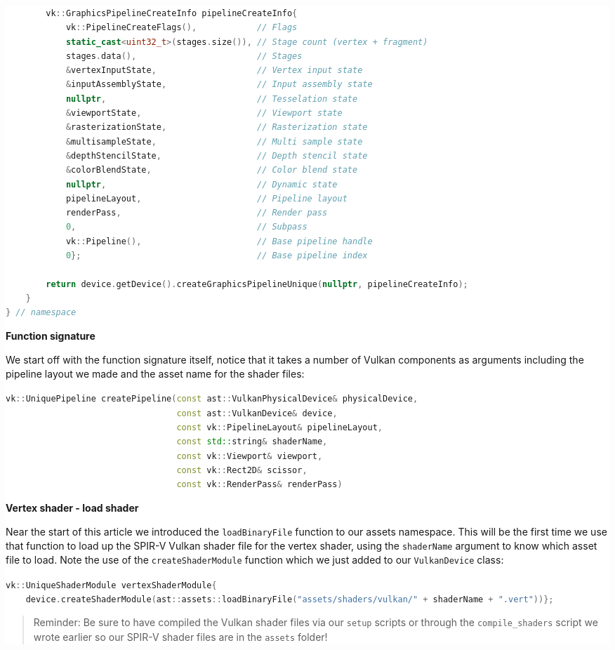 ```cpp
        vk::GraphicsPipelineCreateInfo pipelineCreateInfo{
            vk::PipelineCreateFlags(),            // Flags
            static_cast<uint32_t>(stages.size()), // Stage count (vertex + fragment)
            stages.data(),                        // Stages
            &vertexInputState,                    // Vertex input state
            &inputAssemblyState,                  // Input assembly state
            nullptr,                              // Tesselation state
            &viewportState,                       // Viewport state
            &rasterizationState,                  // Rasterization state
            &multisampleState,                    // Multi sample state
            &depthStencilState,                   // Depth stencil state
            &colorBlendState,                     // Color blend state
            nullptr,                              // Dynamic state
            pipelineLayout,                       // Pipeline layout
            renderPass,                           // Render pass
            0,                                    // Subpass
            vk::Pipeline(),                       // Base pipeline handle
            0};                                   // Base pipeline index

        return device.getDevice().createGraphicsPipelineUnique(nullptr, pipelineCreateInfo);
    }
} // namespace
```

**Function signature**

We start off with the function signature itself, notice that it takes a number of Vulkan components as arguments including the pipeline layout we made and the asset name for the shader files:

```cpp
vk::UniquePipeline createPipeline(const ast::VulkanPhysicalDevice& physicalDevice,
                                  const ast::VulkanDevice& device,
                                  const vk::PipelineLayout& pipelineLayout,
                                  const std::string& shaderName,
                                  const vk::Viewport& viewport,
                                  const vk::Rect2D& scissor,
                                  const vk::RenderPass& renderPass)
```

**Vertex shader - load shader**

Near the start of this article we introduced the `loadBinaryFile` function to our assets namespace. This will be the first time we use that function to load up the SPIR-V Vulkan shader file for the vertex shader, using the `shaderName` argument to know which asset file to load. Note the use of the `createShaderModule` function which we just added to our `VulkanDevice` class:

```cpp
vk::UniqueShaderModule vertexShaderModule{
    device.createShaderModule(ast::assets::loadBinaryFile("assets/shaders/vulkan/" + shaderName + ".vert"))};
```

> Reminder: Be sure to have compiled the Vulkan shader files via our `setup` scripts or through the `compile_shaders` script we wrote earlier so our SPIR-V shader files are in the `assets` folder!
